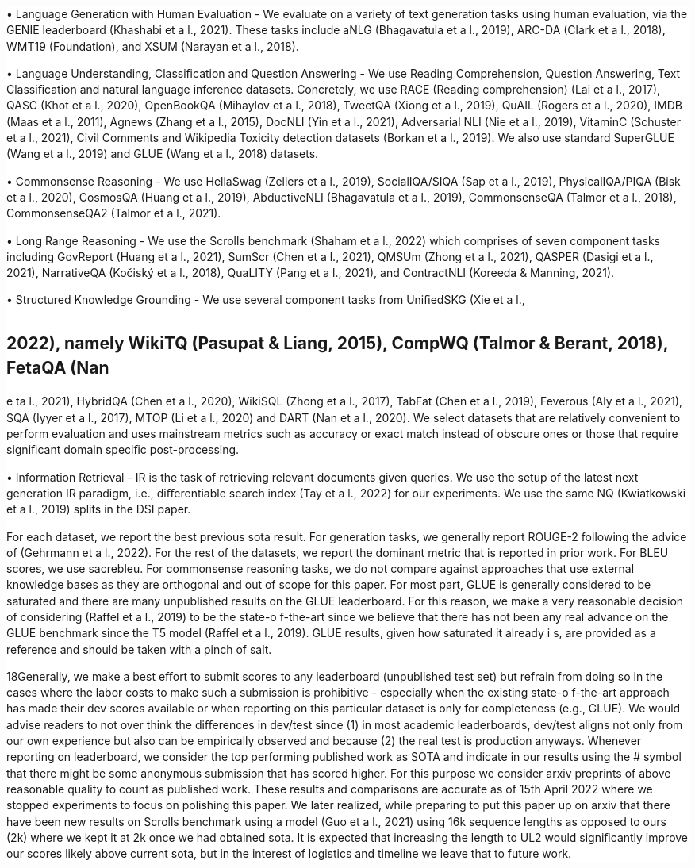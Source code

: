 • Language Generation with Human Evaluation - We evaluate on a variety of text generation tasks using human evaluation, via the GENIE leaderboard (Khashabi et a l., 2021). These tasks include aNLG (Bhagavatula et a l., 2019), ARC-DA (Clark et a l., 2018), WMT19 (Foundation), and XSUM (Narayan et a l., 2018).

• Language Understanding, Classiﬁcation and Question Answering - We use Reading Comprehension, Question Answering, Text Classiﬁcation and natural language inference datasets. Concretely, we use RACE (Reading comprehension) (Lai et a l., 2017), QASC (Khot et a l., 2020), OpenBookQA (Mihaylov et a l., 2018), TweetQA (Xiong et a l., 2019), QuAIL (Rogers et a l., 2020), IMDB (Maas et a l., 2011), Agnews (Zhang et a l., 2015), DocNLI (Yin et a l., 2021), Adversarial NLI (Nie et a l., 2019), VitaminC (Schuster et a l., 2021), Civil Comments and Wikipedia Toxicity detection datasets (Borkan et a l., 2019). We also use standard SuperGLUE (Wang et a l., 2019) and GLUE (Wang et a l., 2018) datasets.

• Commonsense Reasoning - We use HellaSwag (Zellers et a l., 2019), SocialIQA/SIQA (Sap et a l., 2019), PhysicalIQA/PIQA (Bisk et a l., 2020), CosmosQA (Huang et a l., 2019), AbductiveNLI (Bhagavatula et a l., 2019), CommonsenseQA (Talmor et a l., 2018), CommonsenseQA2 (Talmor et a l., 2021).

• Long Range Reasoning - We use the Scrolls benchmark (Shaham et a l., 2022) which comprises of seven component tasks including GovReport (Huang et a l., 2021), SumScr (Chen et a l., 2021), QMSUm (Zhong et a l., 2021), QASPER (Dasigi et a l., 2021), NarrativeQA (Kočiský et a l., 2018), QuaLITY (Pang et a l., 2021), and ContractNLI (Koreeda & Manning, 2021).

• Structured Knowledge Grounding - We use several component tasks from UniﬁedSKG (Xie et a l.,

## 2022), namely WikiTQ (Pasupat & Liang, 2015), CompWQ (Talmor & Berant, 2018), FetaQA (Nan

e ta l., 2021), HybridQA (Chen et a l., 2020), WikiSQL (Zhong et a l., 2017), TabFat (Chen et a l., 2019), Feverous (Aly et a l., 2021), SQA (Iyyer et a l., 2017), MTOP (Li et a l., 2020) and DART (Nan et a l., 2020). We select datasets that are relatively convenient to perform evaluation and uses mainstream metrics such as accuracy or exact match instead of obscure ones or those that require signiﬁcant domain speciﬁc post-processing.

• Information Retrieval - IR is the task of retrieving relevant documents given queries. We use the setup of the latest next generation IR paradigm, i.e., diﬀerentiable search index (Tay et a l., 2022) for our experiments. We use the same NQ (Kwiatkowski et a l., 2019) splits in the DSI paper.

For each dataset, we report the best previous sota result. For generation tasks, we generally report ROUGE-2 following the advice of (Gehrmann et a l., 2022). For the rest of the datasets, we report the dominant metric that is reported in prior work. For BLEU scores, we use sacrebleu. For commonsense reasoning tasks, we do not compare against approaches that use external knowledge bases as they are orthogonal and out of scope for this paper. For most part, GLUE is generally considered to be saturated and there are many unpublished results on the GLUE leaderboard. For this reason, we make a very reasonable decision of considering (Raﬀel et a l., 2019) to be the state-o f-the-art since we believe that there has not been any real advance on the GLUE benchmark since the T5 model (Raﬀel et a l., 2019). GLUE results, given how saturated it already i s, are provided as a reference and should be taken with a pinch of salt.

18Generally, we make a best eﬀort to submit scores to any leaderboard (unpublished test set) but refrain from doing so in the cases where the labor costs to make such a submission is prohibitive - especially when the existing state-o f-the-art approach has made their dev scores available or when reporting on this particular dataset is only for completeness (e.g., GLUE). We would advise readers to not over think the diﬀerences in dev/test since (1) in most academic leaderboards, dev/test aligns not only from our own experience but also can be empirically observed and because (2) the real test is production anyways. Whenever reporting on leaderboard, we consider the top performing published work as SOTA and indicate in our results using the # symbol that there might be some anonymous submission that has scored higher. For this purpose we consider arxiv preprints of above reasonable quality to count as published work. These results and comparisons are accurate as of 15th April 2022 where we stopped experiments to focus on polishing this paper. We later realized, while preparing to put this paper up on arxiv that there have been new results on Scrolls benchmark using a model (Guo et a l., 2021) using 16k sequence lengths as opposed to ours (2k) where we kept it at 2k once we had obtained sota. It is expected that increasing the length to UL2 would signiﬁcantly improve our scores likely above current sota, but in the interest of logistics and timeline we leave that to future work.
